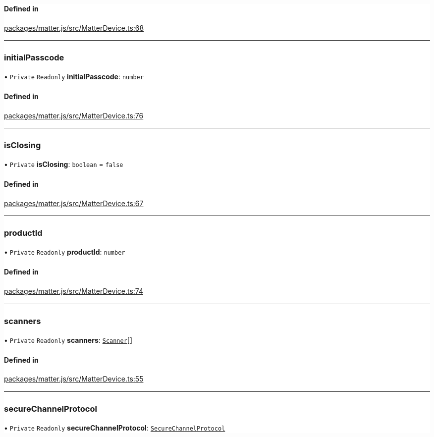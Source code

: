 #### Defined in

[packages/matter.js/src/MatterDevice.ts:68](https://github.com/project-chip/matter.js/blob/dfd1dc35/packages/matter.js/src/MatterDevice.ts#L68)

___

### initialPasscode

• `Private` `Readonly` **initialPasscode**: `number`

#### Defined in

[packages/matter.js/src/MatterDevice.ts:76](https://github.com/project-chip/matter.js/blob/dfd1dc35/packages/matter.js/src/MatterDevice.ts#L76)

___

### isClosing

• `Private` **isClosing**: `boolean` = `false`

#### Defined in

[packages/matter.js/src/MatterDevice.ts:67](https://github.com/project-chip/matter.js/blob/dfd1dc35/packages/matter.js/src/MatterDevice.ts#L67)

___

### productId

• `Private` `Readonly` **productId**: `number`

#### Defined in

[packages/matter.js/src/MatterDevice.ts:74](https://github.com/project-chip/matter.js/blob/dfd1dc35/packages/matter.js/src/MatterDevice.ts#L74)

___

### scanners

• `Private` `Readonly` **scanners**: [`Scanner`](../interfaces/common_export.Scanner.md)[]

#### Defined in

[packages/matter.js/src/MatterDevice.ts:55](https://github.com/project-chip/matter.js/blob/dfd1dc35/packages/matter.js/src/MatterDevice.ts#L55)

___

### secureChannelProtocol

• `Private` `Readonly` **secureChannelProtocol**: [`SecureChannelProtocol`](protocol_securechannel_export.SecureChannelProtocol.md)
